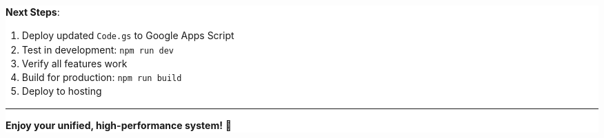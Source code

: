 **Next Steps**:
1. Deploy updated `Code.gs` to Google Apps Script
2. Test in development: `npm run dev`
3. Verify all features work
4. Build for production: `npm run build`
5. Deploy to hosting

---

**Enjoy your unified, high-performance system!** 🎊


